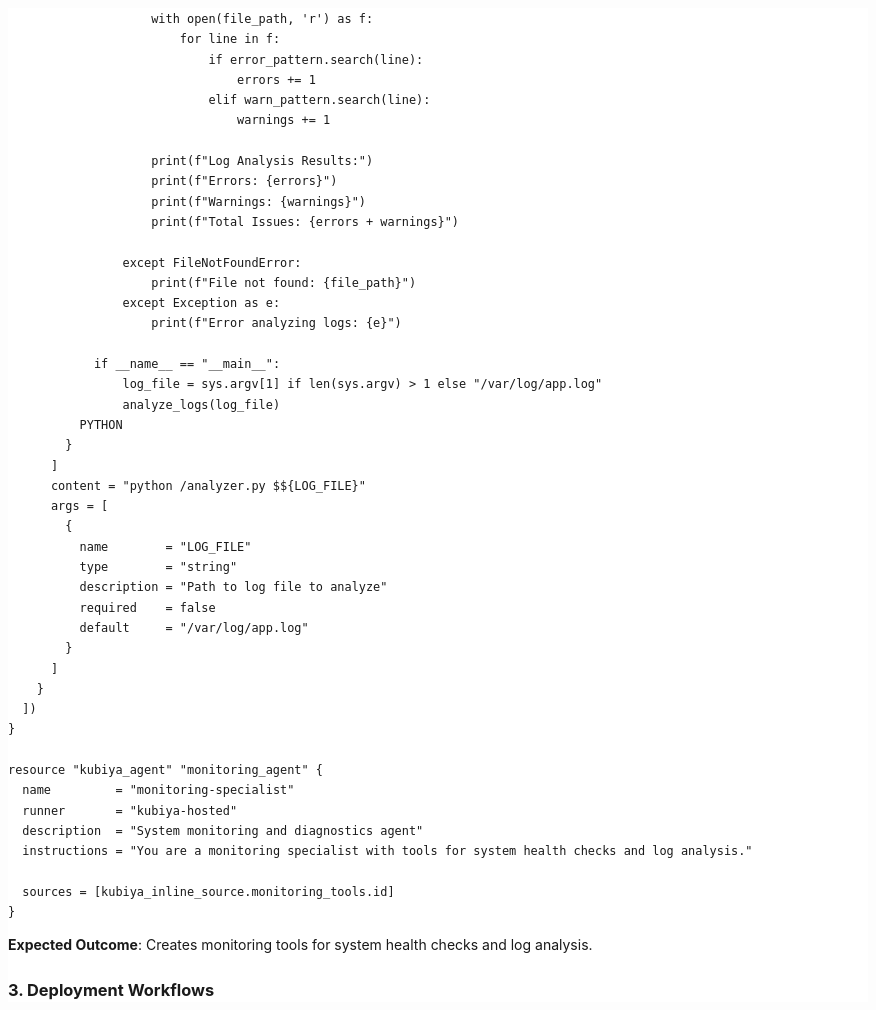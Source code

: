 ```hcl
                    with open(file_path, 'r') as f:
                        for line in f:
                            if error_pattern.search(line):
                                errors += 1
                            elif warn_pattern.search(line):
                                warnings += 1
                    
                    print(f"Log Analysis Results:")
                    print(f"Errors: {errors}")
                    print(f"Warnings: {warnings}")
                    print(f"Total Issues: {errors + warnings}")
                    
                except FileNotFoundError:
                    print(f"File not found: {file_path}")
                except Exception as e:
                    print(f"Error analyzing logs: {e}")
            
            if __name__ == "__main__":
                log_file = sys.argv[1] if len(sys.argv) > 1 else "/var/log/app.log"
                analyze_logs(log_file)
          PYTHON
        }
      ]
      content = "python /analyzer.py $${LOG_FILE}"
      args = [
        {
          name        = "LOG_FILE"
          type        = "string"
          description = "Path to log file to analyze"
          required    = false
          default     = "/var/log/app.log"
        }
      ]
    }
  ])
}

resource "kubiya_agent" "monitoring_agent" {
  name         = "monitoring-specialist"
  runner       = "kubiya-hosted"
  description  = "System monitoring and diagnostics agent"
  instructions = "You are a monitoring specialist with tools for system health checks and log analysis."
  
  sources = [kubiya_inline_source.monitoring_tools.id]
}
```

**Expected Outcome**: Creates monitoring tools for system health checks and log analysis.

### 3. Deployment Workflows
